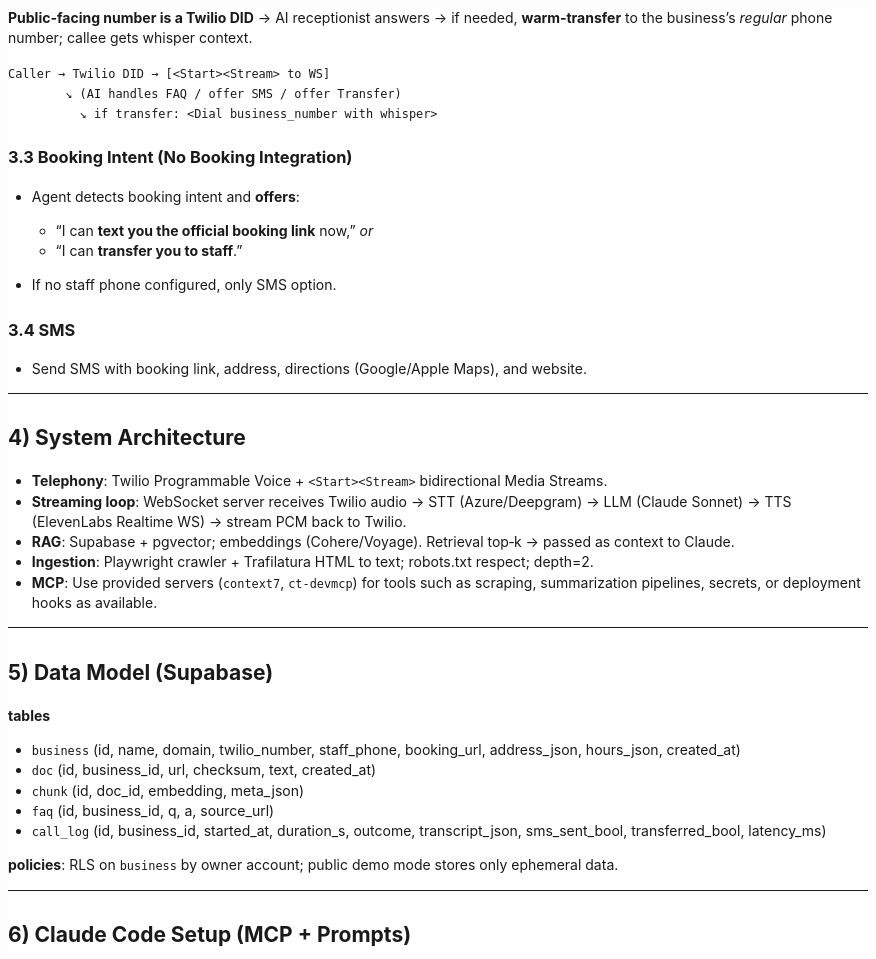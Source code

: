 **Public-facing number is a Twilio DID** → AI receptionist answers → if needed, **<Dial> warm‑transfer** to the business’s *regular* phone number; callee gets whisper context.

```
Caller → Twilio DID → [<Start><Stream> to WS]
        ↘ (AI handles FAQ / offer SMS / offer Transfer)
          ↘ if transfer: <Dial business_number with whisper>
```

### 3.3 Booking Intent (No Booking Integration)

* Agent detects booking intent and **offers**:

  * “I can **text you the official booking link** now,” *or*
  * “I can **transfer you to staff**.”
* If no staff phone configured, only SMS option.

### 3.4 SMS

* Send SMS with booking link, address, directions (Google/Apple Maps), and website.

---

## 4) System Architecture

* **Telephony**: Twilio Programmable Voice + `<Start><Stream>` bidirectional Media Streams.
* **Streaming loop**: WebSocket server receives Twilio audio → STT (Azure/Deepgram) → LLM (Claude Sonnet) → TTS (ElevenLabs Realtime WS) → stream PCM back to Twilio.
* **RAG**: Supabase + pgvector; embeddings (Cohere/Voyage). Retrieval top‑k → passed as context to Claude.
* **Ingestion**: Playwright crawler + Trafilatura HTML to text; robots.txt respect; depth=2.
* **MCP**: Use provided servers (`context7`, `ct-devmcp`) for tools such as scraping, summarization pipelines, secrets, or deployment hooks as available.

---

## 5) Data Model (Supabase)

**tables**

* `business` (id, name, domain, twilio\_number, staff\_phone, booking\_url, address\_json, hours\_json, created\_at)
* `doc` (id, business\_id, url, checksum, text, created\_at)
* `chunk` (id, doc\_id, embedding, meta\_json)
* `faq` (id, business\_id, q, a, source\_url)
* `call_log` (id, business\_id, started\_at, duration\_s, outcome, transcript\_json, sms\_sent\_bool, transferred\_bool, latency\_ms)

**policies**: RLS on `business` by owner account; public demo mode stores only ephemeral data.

---

## 6) Claude Code Setup (MCP + Prompts)
